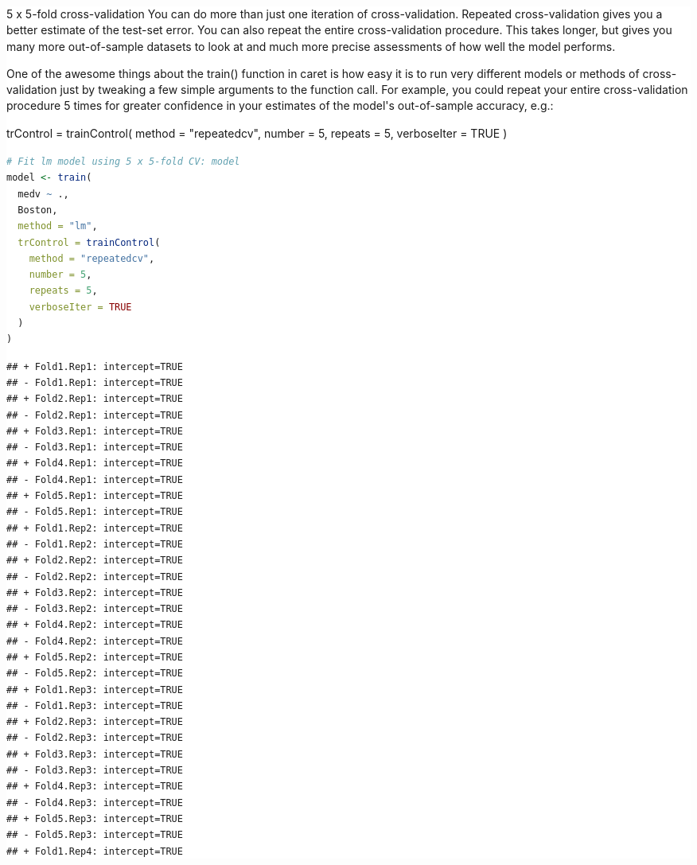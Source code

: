5 x 5-fold cross-validation
You can do more than just one iteration of cross-validation. Repeated cross-validation gives you a better estimate of the test-set error. You can also repeat the entire cross-validation procedure. This takes longer, but gives you many more out-of-sample datasets to look at and much more precise assessments of how well the model performs.

One of the awesome things about the train() function in caret is how easy it is to run very different models or methods of cross-validation just by tweaking a few simple arguments to the function call. For example, you could repeat your entire cross-validation procedure 5 times for greater confidence in your estimates of the model's out-of-sample accuracy, e.g.:

trControl = trainControl(
  method = "repeatedcv", 
  number = 5,
  repeats = 5, 
  verboseIter = TRUE
)


```r
# Fit lm model using 5 x 5-fold CV: model
model <- train(
  medv ~ ., 
  Boston,
  method = "lm",
  trControl = trainControl(
    method = "repeatedcv", 
    number = 5,
    repeats = 5, 
    verboseIter = TRUE
  )
)
```

```
## + Fold1.Rep1: intercept=TRUE 
## - Fold1.Rep1: intercept=TRUE 
## + Fold2.Rep1: intercept=TRUE 
## - Fold2.Rep1: intercept=TRUE 
## + Fold3.Rep1: intercept=TRUE 
## - Fold3.Rep1: intercept=TRUE 
## + Fold4.Rep1: intercept=TRUE 
## - Fold4.Rep1: intercept=TRUE 
## + Fold5.Rep1: intercept=TRUE 
## - Fold5.Rep1: intercept=TRUE 
## + Fold1.Rep2: intercept=TRUE 
## - Fold1.Rep2: intercept=TRUE 
## + Fold2.Rep2: intercept=TRUE 
## - Fold2.Rep2: intercept=TRUE 
## + Fold3.Rep2: intercept=TRUE 
## - Fold3.Rep2: intercept=TRUE 
## + Fold4.Rep2: intercept=TRUE 
## - Fold4.Rep2: intercept=TRUE 
## + Fold5.Rep2: intercept=TRUE 
## - Fold5.Rep2: intercept=TRUE 
## + Fold1.Rep3: intercept=TRUE 
## - Fold1.Rep3: intercept=TRUE 
## + Fold2.Rep3: intercept=TRUE 
## - Fold2.Rep3: intercept=TRUE 
## + Fold3.Rep3: intercept=TRUE 
## - Fold3.Rep3: intercept=TRUE 
## + Fold4.Rep3: intercept=TRUE 
## - Fold4.Rep3: intercept=TRUE 
## + Fold5.Rep3: intercept=TRUE 
## - Fold5.Rep3: intercept=TRUE 
## + Fold1.Rep4: intercept=TRUE 
```